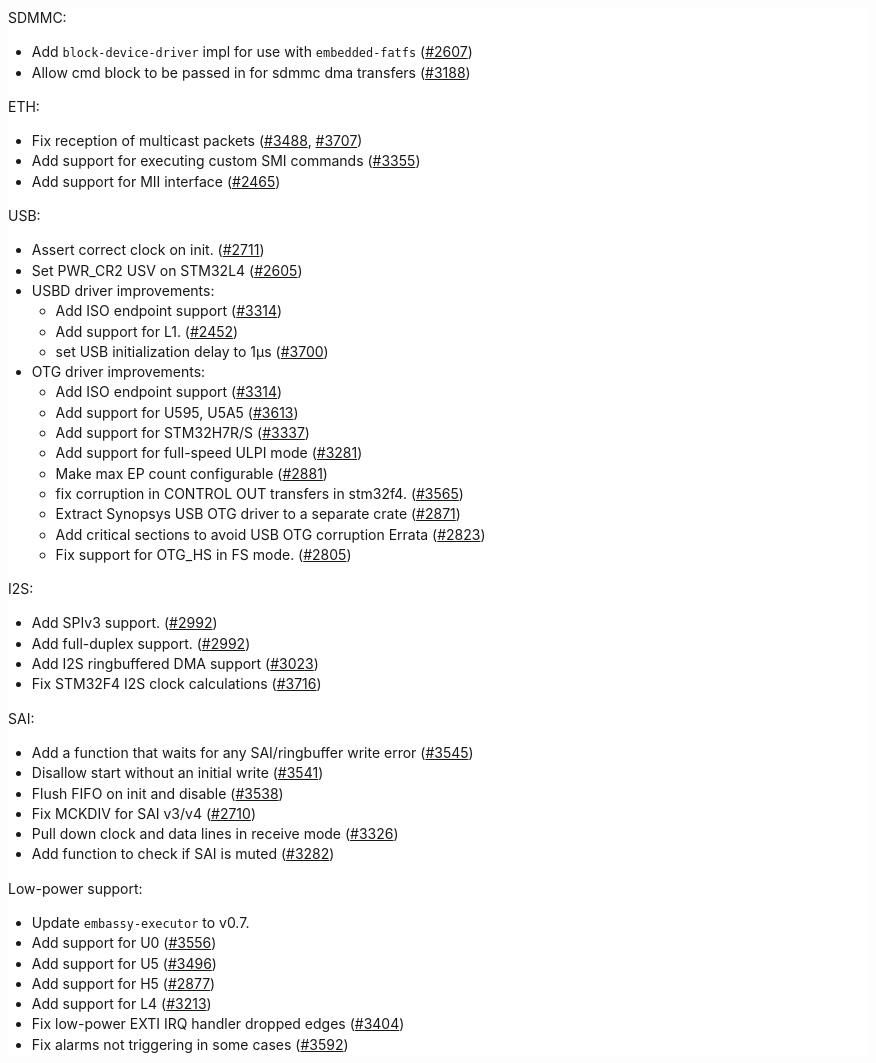 SDMMC:
- Add `block-device-driver` impl for use with `embedded-fatfs` ([#2607](https://github.com/embassy-rs/embassy/pull/2607))
- Allow cmd block to be passed in for sdmmc dma transfers ([#3188](https://github.com/embassy-rs/embassy/pull/3188))

ETH:
- Fix reception of multicast packets ([#3488](https://github.com/embassy-rs/embassy/pull/3488), [#3707](https://github.com/embassy-rs/embassy/pull/3707))
- Add support for executing custom SMI commands ([#3355](https://github.com/embassy-rs/embassy/pull/3355))
- Add support for MII interface ([#2465](https://github.com/embassy-rs/embassy/pull/2465))

USB:
- Assert correct clock on init. ([#2711](https://github.com/embassy-rs/embassy/pull/2711))
- Set PWR_CR2 USV on STM32L4 ([#2605](https://github.com/embassy-rs/embassy/pull/2605))
- USBD driver improvements:
    - Add ISO endpoint support ([#3314](https://github.com/embassy-rs/embassy/pull/3314))
    - Add support for L1. ([#2452](https://github.com/embassy-rs/embassy/pull/2452))
    - set USB initialization delay to 1µs ([#3700](https://github.com/embassy-rs/embassy/pull/3700))
- OTG driver improvements:
    - Add ISO endpoint support ([#3314](https://github.com/embassy-rs/embassy/pull/3314))
    - Add support for U595, U5A5 ([#3613](https://github.com/embassy-rs/embassy/pull/3613))
    - Add support for STM32H7R/S ([#3337](https://github.com/embassy-rs/embassy/pull/3337))
    - Add support for full-speed ULPI mode ([#3281](https://github.com/embassy-rs/embassy/pull/3281))
    - Make max EP count configurable ([#2881](https://github.com/embassy-rs/embassy/pull/2881))
    - fix corruption in CONTROL OUT transfers in stm32f4. ([#3565](https://github.com/embassy-rs/embassy/pull/3565))
    - Extract Synopsys USB OTG driver to a separate crate ([#2871](https://github.com/embassy-rs/embassy/pull/2871))
    - Add critical sections to avoid USB OTG corruption Errata ([#2823](https://github.com/embassy-rs/embassy/pull/2823))
    - Fix support for OTG_HS in FS mode. ([#2805](https://github.com/embassy-rs/embassy/pull/2805))

I2S:
- Add SPIv3 support. ([#2992](https://github.com/embassy-rs/embassy/pull/2992))
- Add full-duplex support. ([#2992](https://github.com/embassy-rs/embassy/pull/2992))
- Add I2S ringbuffered DMA support ([#3023](https://github.com/embassy-rs/embassy/pull/3023))
- Fix STM32F4 I2S clock calculations ([#3716](https://github.com/embassy-rs/embassy/pull/3716))

SAI:
- Add a function that waits for any SAI/ringbuffer write error ([#3545](https://github.com/embassy-rs/embassy/pull/3545))
- Disallow start without an initial write ([#3541](https://github.com/embassy-rs/embassy/pull/3541))
- Flush FIFO on init and disable ([#3538](https://github.com/embassy-rs/embassy/pull/3538))
- Fix MCKDIV for SAI v3/v4 ([#2710](https://github.com/embassy-rs/embassy/pull/2710))
- Pull down clock and data lines in receive mode ([#3326](https://github.com/embassy-rs/embassy/pull/3326))
- Add function to check if SAI is muted ([#3282](https://github.com/embassy-rs/embassy/pull/3282))

Low-power support:
- Update `embassy-executor` to v0.7.
- Add support for U0 ([#3556](https://github.com/embassy-rs/embassy/pull/3556))
- Add support for U5 ([#3496](https://github.com/embassy-rs/embassy/pull/3496))
- Add support for H5 ([#2877](https://github.com/embassy-rs/embassy/pull/2877))
- Add support for L4 ([#3213](https://github.com/embassy-rs/embassy/pull/3213))
- Fix low-power EXTI IRQ handler dropped edges ([#3404](https://github.com/embassy-rs/embassy/pull/3404))
- Fix alarms not triggering in some cases ([#3592](https://github.com/embassy-rs/embassy/pull/3592))

